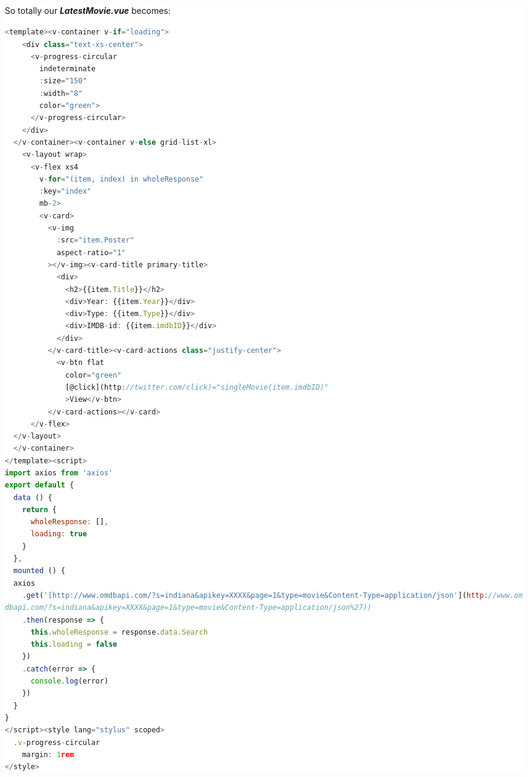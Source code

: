 So totally our  **_LatestMovie.vue_** becomes:
``` js
<template><v-container v-if="loading">  
    <div class="text-xs-center">  
      <v-progress-circular  
        indeterminate  
        :size="150"  
        :width="8"  
        color="green">  
      </v-progress-circular>  
    </div>  
  </v-container><v-container v-else grid-list-xl>  
    <v-layout wrap>  
      <v-flex xs4  
        v-for="(item, index) in wholeResponse"  
        :key="index"  
        mb-2>  
        <v-card>  
          <v-img  
            :src="item.Poster"  
            aspect-ratio="1"  
          ></v-img><v-card-title primary-title>  
            <div>  
              <h2>{{item.Title}}</h2>  
              <div>Year: {{item.Year}}</div>  
              <div>Type: {{item.Type}}</div>  
              <div>IMDB-id: {{item.imdbID}}</div>  
            </div>  
          </v-card-title><v-card-actions class="justify-center">  
            <v-btn flat  
              color="green"  
              [@click](http://twitter.com/click)="singleMovie(item.imdbID)"  
              >View</v-btn>  
          </v-card-actions></v-card>  
      </v-flex>  
  </v-layout>  
  </v-container>  
</template><script>  
import axios from 'axios'  
export default {  
  data () {  
    return {  
      wholeResponse: [],  
      loading: true  
    }  
  },  
  mounted () {  
  axios  
    .get('[http://www.omdbapi.com/?s=indiana&apikey=XXXX&page=1&type=movie&Content-Type=application/json'](http://www.omdbapi.com/?s=indiana&apikey=XXXX&page=1&type=movie&Content-Type=application/json%27))  
    .then(response => {  
      this.wholeResponse = response.data.Search  
      this.loading = false  
    })  
    .catch(error => {  
      console.log(error)  
    })  
  }  
}  
</script><style lang="stylus" scoped>  
  .v-progress-circular  
    margin: 1rem  
</style>
```
